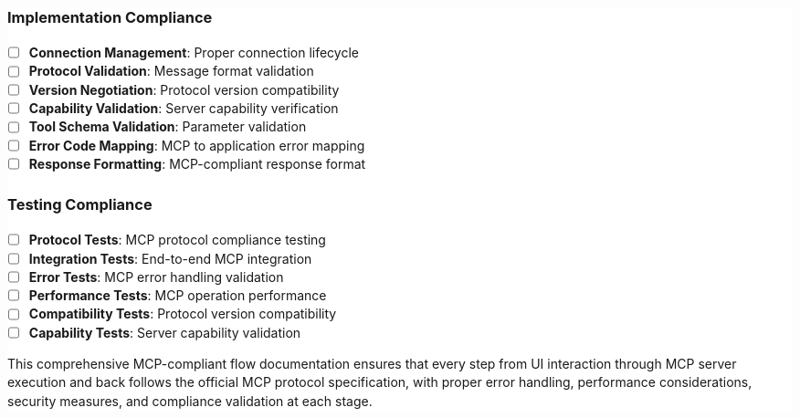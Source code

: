 ### Implementation Compliance
- [ ] **Connection Management**: Proper connection lifecycle
- [ ] **Protocol Validation**: Message format validation
- [ ] **Version Negotiation**: Protocol version compatibility
- [ ] **Capability Validation**: Server capability verification
- [ ] **Tool Schema Validation**: Parameter validation
- [ ] **Error Code Mapping**: MCP to application error mapping
- [ ] **Response Formatting**: MCP-compliant response format

### Testing Compliance
- [ ] **Protocol Tests**: MCP protocol compliance testing
- [ ] **Integration Tests**: End-to-end MCP integration
- [ ] **Error Tests**: MCP error handling validation
- [ ] **Performance Tests**: MCP operation performance
- [ ] **Compatibility Tests**: Protocol version compatibility
- [ ] **Capability Tests**: Server capability validation

This comprehensive MCP-compliant flow documentation ensures that every step from UI interaction through MCP server execution and back follows the official MCP protocol specification, with proper error handling, performance considerations, security measures, and compliance validation at each stage.
